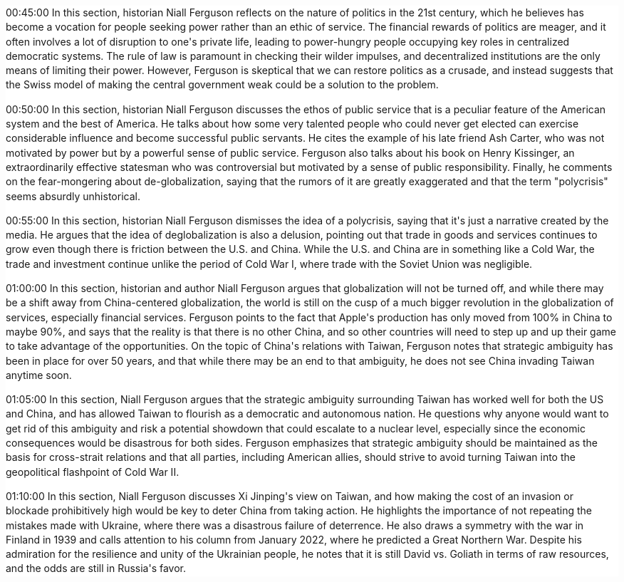 00:45:00
In this section, historian Niall Ferguson reflects on the nature of politics in the 21st century, which he believes has become a vocation for people seeking power rather than an ethic of service. The financial rewards of politics are meager, and it often involves a lot of disruption to one's private life, leading to power-hungry people occupying key roles in centralized democratic systems. The rule of law is paramount in checking their wilder impulses, and decentralized institutions are the only means of limiting their power. However, Ferguson is skeptical that we can restore politics as a crusade, and instead suggests that the Swiss model of making the central government weak could be a solution to the problem.

00:50:00
In this section, historian Niall Ferguson discusses the ethos of public service that is a peculiar feature of the American system and the best of America. He talks about how some very talented people who could never get elected can exercise considerable influence and become successful public servants. He cites the example of his late friend Ash Carter, who was not motivated by power but by a powerful sense of public service. Ferguson also talks about his book on Henry Kissinger, an extraordinarily effective statesman who was controversial but motivated by a sense of public responsibility. Finally, he comments on the fear-mongering about de-globalization, saying that the rumors of it are greatly exaggerated and that the term "polycrisis" seems absurdly unhistorical.

00:55:00
In this section, historian Niall Ferguson dismisses the idea of a polycrisis, saying that it's just a narrative created by the media. He argues that the idea of deglobalization is also a delusion, pointing out that trade in goods and services continues to grow even though there is friction between the U.S. and China. While the U.S. and China are in something like a Cold War, the trade and investment continue unlike the period of Cold War I, where trade with the Soviet Union was negligible.

01:00:00
In this section, historian and author Niall Ferguson argues that globalization will not be turned off, and while there may be a shift away from China-centered globalization, the world is still on the cusp of a much bigger revolution in the globalization of services, especially financial services. Ferguson points to the fact that Apple's production has only moved from 100% in China to maybe 90%, and says that the reality is that there is no other China, and so other countries will need to step up and up their game to take advantage of the opportunities. On the topic of China's relations with Taiwan, Ferguson notes that strategic ambiguity has been in place for over 50 years, and that while there may be an end to that ambiguity, he does not see China invading Taiwan anytime soon.

01:05:00
In this section, Niall Ferguson argues that the strategic ambiguity surrounding Taiwan has worked well for both the US and China, and has allowed Taiwan to flourish as a democratic and autonomous nation. He questions why anyone would want to get rid of this ambiguity and risk a potential showdown that could escalate to a nuclear level, especially since the economic consequences would be disastrous for both sides. Ferguson emphasizes that strategic ambiguity should be maintained as the basis for cross-strait relations and that all parties, including American allies, should strive to avoid turning Taiwan into the geopolitical flashpoint of Cold War II.

01:10:00
In this section, Niall Ferguson discusses Xi Jinping's view on Taiwan, and how making the cost of an invasion or blockade prohibitively high would be key to deter China from taking action. He highlights the importance of not repeating the mistakes made with Ukraine, where there was a disastrous failure of deterrence. He also draws a symmetry with the war in Finland in 1939 and calls attention to his column from January 2022, where he predicted a Great Northern War. Despite his admiration for the resilience and unity of the Ukrainian people, he notes that it is still David vs. Goliath in terms of raw resources, and the odds are still in Russia's favor.

